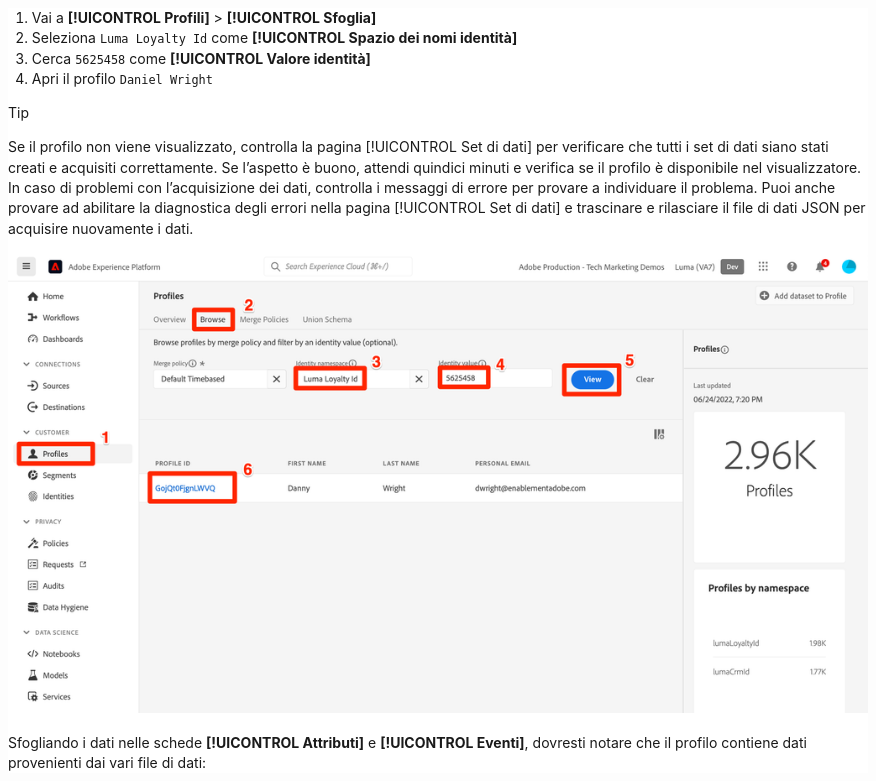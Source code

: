 1. Vai a **[!UICONTROL Profili]** > **[!UICONTROL Sfoglia]**
1. Seleziona `Luma Loyalty Id` come **[!UICONTROL Spazio dei nomi identità]**
1. Cerca `5625458` come **[!UICONTROL Valore identità]**
1. Apri il profilo `Daniel Wright`

>[!TIP]
>
>Se il profilo non viene visualizzato, controlla la pagina [!UICONTROL Set di dati] per verificare che tutti i set di dati siano stati creati e acquisiti correttamente. Se l’aspetto è buono, attendi quindici minuti e verifica se il profilo è disponibile nel visualizzatore.  In caso di problemi con l’acquisizione dei dati, controlla i messaggi di errore per provare a individuare il problema. Puoi anche provare ad abilitare la diagnostica degli errori nella pagina [!UICONTROL Set di dati] e trascinare e rilasciare il file di dati JSON per acquisire nuovamente i dati.


![Apertura di un profilo](../assets/data-generator/images/validation-profile-open.png)

Sfogliando i dati nelle schede **[!UICONTROL Attributi]** e **[!UICONTROL Eventi]**, dovresti notare che il profilo contiene dati provenienti dai vari file di dati: